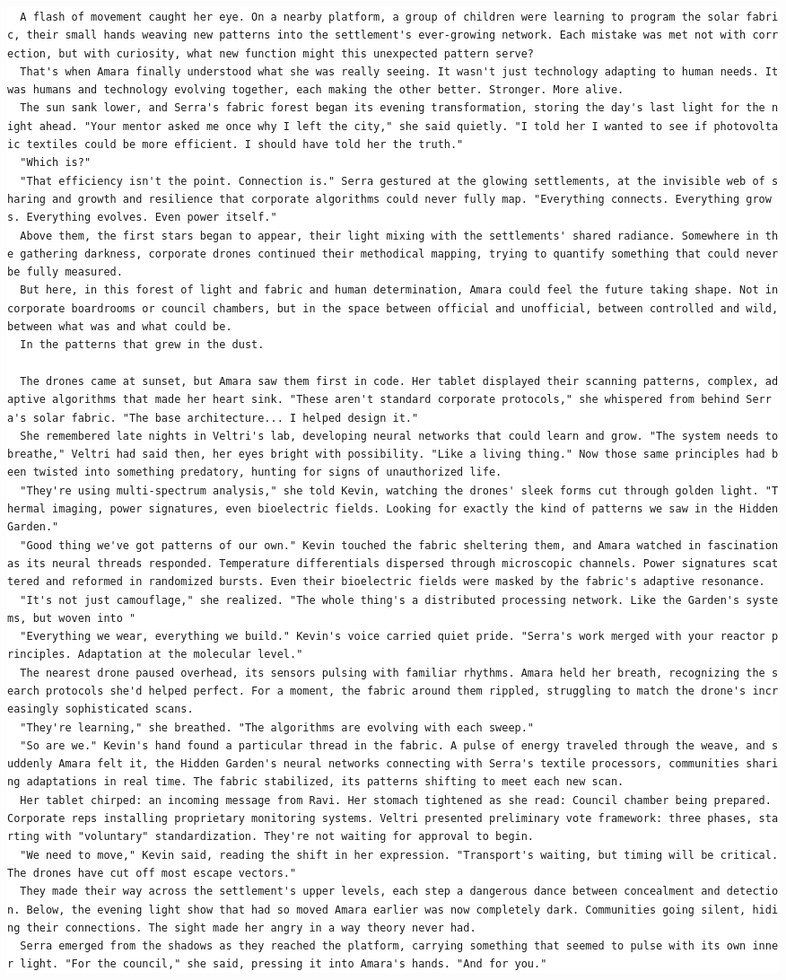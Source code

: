       A flash of movement caught her eye. On a nearby platform, a group of children were learning to program the solar fabric, their small hands weaving new patterns into the settlement's ever-growing network. Each mistake was met not with correction, but with curiosity, what new function might this unexpected pattern serve?
      That's when Amara finally understood what she was really seeing. It wasn't just technology adapting to human needs. It was humans and technology evolving together, each making the other better. Stronger. More alive.
      The sun sank lower, and Serra's fabric forest began its evening transformation, storing the day's last light for the night ahead. "Your mentor asked me once why I left the city," she said quietly. "I told her I wanted to see if photovoltaic textiles could be more efficient. I should have told her the truth."
      "Which is?"
      "That efficiency isn't the point. Connection is." Serra gestured at the glowing settlements, at the invisible web of sharing and growth and resilience that corporate algorithms could never fully map. "Everything connects. Everything grows. Everything evolves. Even power itself."
      Above them, the first stars began to appear, their light mixing with the settlements' shared radiance. Somewhere in the gathering darkness, corporate drones continued their methodical mapping, trying to quantify something that could never be fully measured.
      But here, in this forest of light and fabric and human determination, Amara could feel the future taking shape. Not in corporate boardrooms or council chambers, but in the space between official and unofficial, between controlled and wild, between what was and what could be.
      In the patterns that grew in the dust.

      The drones came at sunset, but Amara saw them first in code. Her tablet displayed their scanning patterns, complex, adaptive algorithms that made her heart sink. "These aren't standard corporate protocols," she whispered from behind Serra's solar fabric. "The base architecture... I helped design it."
      She remembered late nights in Veltri's lab, developing neural networks that could learn and grow. "The system needs to breathe," Veltri had said then, her eyes bright with possibility. "Like a living thing." Now those same principles had been twisted into something predatory, hunting for signs of unauthorized life.
      "They're using multi-spectrum analysis," she told Kevin, watching the drones' sleek forms cut through golden light. "Thermal imaging, power signatures, even bioelectric fields. Looking for exactly the kind of patterns we saw in the Hidden Garden."
      "Good thing we've got patterns of our own." Kevin touched the fabric sheltering them, and Amara watched in fascination as its neural threads responded. Temperature differentials dispersed through microscopic channels. Power signatures scattered and reformed in randomized bursts. Even their bioelectric fields were masked by the fabric's adaptive resonance.
      "It's not just camouflage," she realized. "The whole thing's a distributed processing network. Like the Garden's systems, but woven into "
      "Everything we wear, everything we build." Kevin's voice carried quiet pride. "Serra's work merged with your reactor principles. Adaptation at the molecular level."
      The nearest drone paused overhead, its sensors pulsing with familiar rhythms. Amara held her breath, recognizing the search protocols she'd helped perfect. For a moment, the fabric around them rippled, struggling to match the drone's increasingly sophisticated scans.
      "They're learning," she breathed. "The algorithms are evolving with each sweep."
      "So are we." Kevin's hand found a particular thread in the fabric. A pulse of energy traveled through the weave, and suddenly Amara felt it, the Hidden Garden's neural networks connecting with Serra's textile processors, communities sharing adaptations in real time. The fabric stabilized, its patterns shifting to meet each new scan.
      Her tablet chirped: an incoming message from Ravi. Her stomach tightened as she read: Council chamber being prepared. Corporate reps installing proprietary monitoring systems. Veltri presented preliminary vote framework: three phases, starting with "voluntary" standardization. They're not waiting for approval to begin.
      "We need to move," Kevin said, reading the shift in her expression. "Transport's waiting, but timing will be critical. The drones have cut off most escape vectors."
      They made their way across the settlement's upper levels, each step a dangerous dance between concealment and detection. Below, the evening light show that had so moved Amara earlier was now completely dark. Communities going silent, hiding their connections. The sight made her angry in a way theory never had.
      Serra emerged from the shadows as they reached the platform, carrying something that seemed to pulse with its own inner light. "For the council," she said, pressing it into Amara's hands. "And for you."